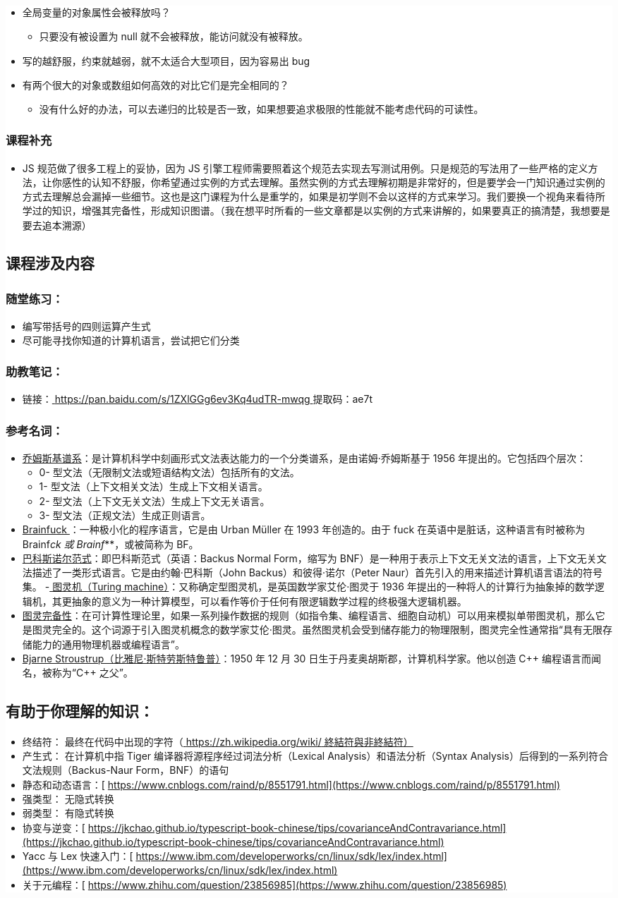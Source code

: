 - 全局变量的对象属性会被释放吗？
  - 只要没有被设置为 null 就不会被释放，能访问就没有被释放。

- 写的越舒服，约束就越弱，就不太适合大型项目，因为容易出 bug

- 有两个很大的对象或数组如何高效的对比它们是完全相同的？
  - 没有什么好的办法，可以去递归的比较是否一致，如果想要追求极限的性能就不能考虑代码的可读性。



### 课程补充

- JS 规范做了很多工程上的妥协，因为 JS 引擎工程师需要照着这个规范去实现去写测试用例。只是规范的写法用了一些严格的定义方法，让你感性的认知不舒服，你希望通过实例的方式去理解。虽然实例的方式去理解初期是非常好的，但是要学会一门知识通过实例的方式去理解总会漏掉一些细节。这也是这门课程为什么是重学的，如果是初学则不会以这样的方式来学习。我们要换一个视角来看待所学过的知识，增强其完备性，形成知识图谱。（我在想平时所看的一些文章都是以实例的方式来讲解的，如果要真正的搞清楚，我想要是要去追本溯源）





## 课程涉及内容

### 随堂练习：

- 编写带括号的四则运算产生式
- 尽可能寻找你知道的计算机语言，尝试把它们分类

### 助教笔记：

- 链接：[ https://pan.baidu.com/s/1ZXlGGg6ev3Kq4udTR-mwqg ](https://pan.baidu.com/s/1ZXlGGg6ev3Kq4udTR-mwqg)提取码：ae7t

### 参考名词：

- [乔姆斯基谱系](https://zh.wikipedia.org/wiki/乔姆斯基谱系)：是计算机科学中刻画形式文法表达能力的一个分类谱系，是由诺姆·乔姆斯基于 1956 年提出的。它包括四个层次：
  - 0- 型文法（无限制文法或短语结构文法）包括所有的文法。
  - 1- 型文法（上下文相关文法）生成上下文相关语言。
  - 2- 型文法（上下文无关文法）生成上下文无关语言。
  - 3- 型文法（正规文法）生成正则语言。
- [Brainfuck ](https://zh.wikipedia.org/wiki/Brainfuck)：一种极小化的程序语言，它是由 Urban Müller 在 1993 年创造的。由于 fuck 在英语中是脏话，这种语言有时被称为 Brainf*ck 或 Brainf***，或被简称为 BF。
- [巴科斯诺尔范式](https://zh.wikipedia.org/wiki/巴科斯范式)：即巴科斯范式（英语：Backus Normal Form，缩写为 BNF）是一种用于表示上下文无关文法的语言，上下文无关文法描述了一类形式语言。它是由约翰·巴科斯（John Backus）和彼得·诺尔（Peter Naur）首先引入的用来描述计算机语言语法的符号集。
  -[ 图灵机（Turing machine）](https://zh.wikipedia.org/wiki/图灵机)：又称确定型图灵机，是英国数学家艾伦·图灵于 1936 年提出的一种将人的计算行为抽象掉的数学逻辑机，其更抽象的意义为一种计算模型，可以看作等价于任何有限逻辑数学过程的终极强大逻辑机器。
- [图灵完备性](https://zh.wikipedia.org/wiki/圖靈完備性)：在可计算性理论里，如果一系列操作数据的规则（如指令集、编程语言、细胞自动机）可以用来模拟单带图灵机，那么它是图灵完全的。这个词源于引入图灵机概念的数学家艾伦·图灵。虽然图灵机会受到储存能力的物理限制，图灵完全性通常指“具有无限存储能力的通用物理机器或编程语言”。
- [Bjarne Stroustrup（比雅尼·斯特劳斯特鲁普）](https://zh.wikipedia.org/wiki/比雅尼·斯特劳斯特鲁普)：1950 年 12 月 30 日生于丹麦奥胡斯郡，计算机科学家。他以创造 C++ 编程语言而闻名，被称为“C++ 之父”。

## 有助于你理解的知识：

- 终结符： 最终在代码中出现的字符（[ https://zh.wikipedia.org/wiki/ 終結符與非終結符）](https://zh.wikipedia.org/wiki/終結符與非終結符）)
- 产生式： 在计算机中指 Tiger 编译器将源程序经过词法分析（Lexical Analysis）和语法分析（Syntax Analysis）后得到的一系列符合文法规则（Backus-Naur Form，BNF）的语句
- 静态和动态语言：[ https://www.cnblogs.com/raind/p/8551791.html](https://www.cnblogs.com/raind/p/8551791.html)
- 强类型： 无隐式转换
- 弱类型： 有隐式转换
- 协变与逆变：[ https://jkchao.github.io/typescript-book-chinese/tips/covarianceAndContravariance.html](https://jkchao.github.io/typescript-book-chinese/tips/covarianceAndContravariance.html)
- Yacc 与 Lex 快速入门：[ https://www.ibm.com/developerworks/cn/linux/sdk/lex/index.html](https://www.ibm.com/developerworks/cn/linux/sdk/lex/index.html)
- 关于元编程：[ https://www.zhihu.com/question/23856985](https://www.zhihu.com/question/23856985)